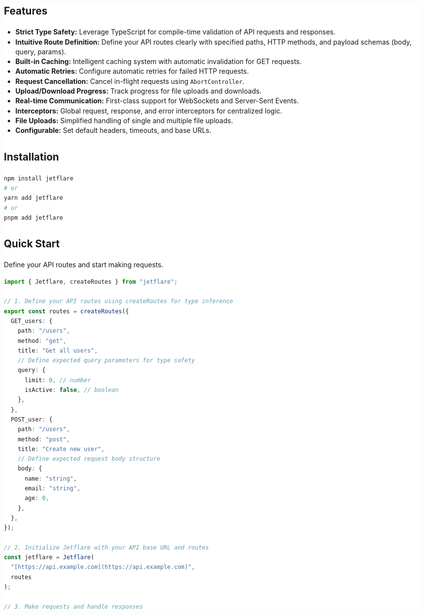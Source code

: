 ## Features

- **Strict Type Safety:** Leverage TypeScript for compile-time validation of API requests and responses.
- **Intuitive Route Definition:** Define your API routes clearly with specified paths, HTTP methods, and payload schemas (body, query, params).
- **Built-in Caching:** Intelligent caching system with automatic invalidation for GET requests.
- **Automatic Retries:** Configure automatic retries for failed HTTP requests.
- **Request Cancellation:** Cancel in-flight requests using `AbortController`.
- **Upload/Download Progress:** Track progress for file uploads and downloads.
- **Real-time Communication:** First-class support for WebSockets and Server-Sent Events.
- **Interceptors:** Global request, response, and error interceptors for centralized logic.
- **File Uploads:** Simplified handling of single and multiple file uploads.
- **Configurable:** Set default headers, timeouts, and base URLs.

## Installation

```bash
npm install jetflare
# or
yarn add jetflare
# or
pnpm add jetflare
```

## Quick Start

Define your API routes and start making requests.

```typescript
import { Jetflare, createRoutes } from "jetflare";

// 1. Define your API routes using createRoutes for type inference
export const routes = createRoutes({
  GET_users: {
    path: "/users",
    method: "get",
    title: "Get all users",
    // Define expected query parameters for type safety
    query: {
      limit: 0, // number
      isActive: false, // boolean
    },
  },
  POST_user: {
    path: "/users",
    method: "post",
    title: "Create new user",
    // Define expected request body structure
    body: {
      name: "string",
      email: "string",
      age: 0,
    },
  },
});

// 2. Initialize Jetflare with your API base URL and routes
const jetflare = Jetflare(
  "[https://api.example.com](https://api.example.com)",
  routes
);

// 3. Make requests and handle responses
```